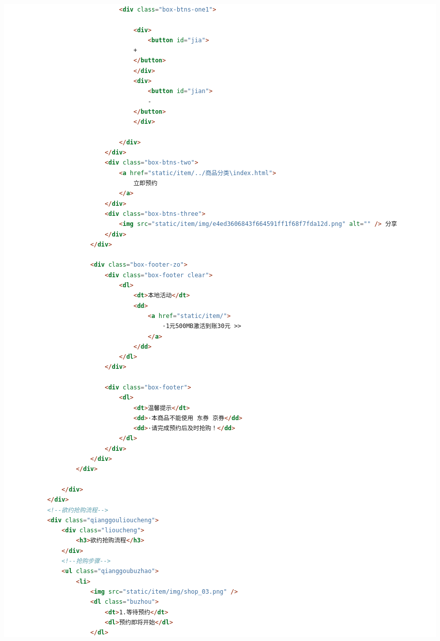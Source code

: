 ``` html
								<div class="box-btns-one1">

									<div>
										<button id="jia">
									+
									</button>
									</div>
									<div>
										<button id="jian">
										-
									</button>
									</div>

								</div>
							</div>
							<div class="box-btns-two">
								<a href="static/item/../商品分类\index.html">
									立即预约
								</a>
							</div>
							<div class="box-btns-three">
								<img src="static/item/img/e4ed3606843f664591ff1f68f7fda12d.png" alt="" /> 分享
							</div>
						</div>

						<div class="box-footer-zo">
							<div class="box-footer clear">
								<dl>
									<dt>本地活动</dt>
									<dd>
										<a href="static/item/">
											·1元500MB激活到账30元 >>
										</a>
									</dd>
								</dl>
							</div>

							<div class="box-footer">
								<dl>
									<dt>温馨提示</dt>
									<dd>·本商品不能使用 东券 京券</dd>
									<dd>·请完成预约后及时抢购！</dd>
								</dl>
							</div>
						</div>
					</div>

				</div>
			</div>
			<!--欲约抢购流程-->
			<div class="qianggoulioucheng">
				<div class="lioucheng">
					<h3>欲约抢购流程</h3>
				</div>
				<!--抢购步骤-->
				<ul class="qianggoubuzhao">
					<li>
						<img src="static/item/img/shop_03.png" />
						<dl class="buzhou">
							<dt>1.等待预约</dt>
							<dl>预约即将开始</dl>
						</dl>
```